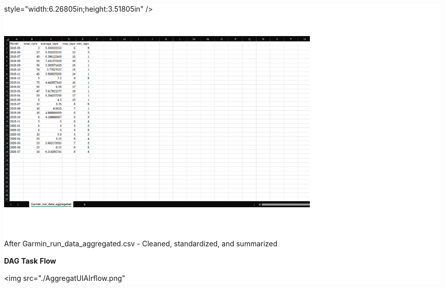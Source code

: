 style="width:6.26805in;height:3.51805in" /><img src="./AggregatedCSV.png"
style="width:6.26805in;height:4.39861in" />

After Garmin_run_data_aggregated.csv - Cleaned, standardized, and
summarized

**DAG** **Task** **Flow**

<img src="./AggregatUIAIrflow.png"